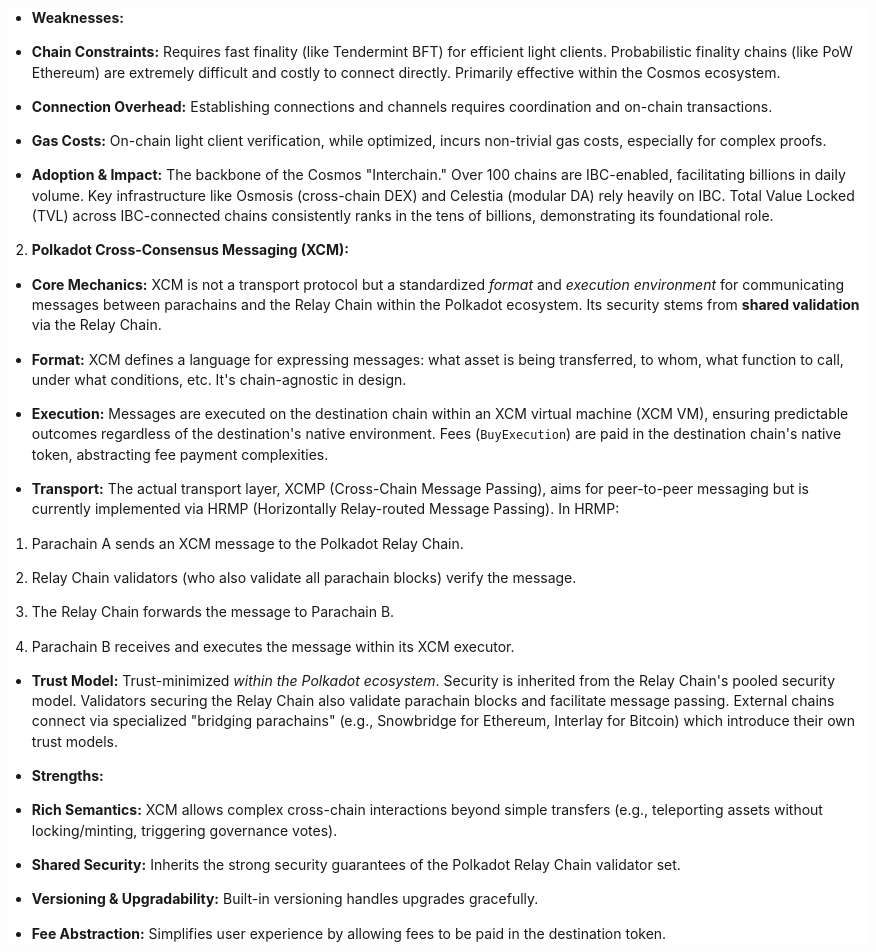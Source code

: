 *   **Weaknesses:**

*   **Chain Constraints:** Requires fast finality (like Tendermint BFT) for efficient light clients. Probabilistic finality chains (like PoW Ethereum) are extremely difficult and costly to connect directly. Primarily effective within the Cosmos ecosystem.

*   **Connection Overhead:** Establishing connections and channels requires coordination and on-chain transactions.

*   **Gas Costs:** On-chain light client verification, while optimized, incurs non-trivial gas costs, especially for complex proofs.

*   **Adoption & Impact:** The backbone of the Cosmos "Interchain." Over 100 chains are IBC-enabled, facilitating billions in daily volume. Key infrastructure like Osmosis (cross-chain DEX) and Celestia (modular DA) rely heavily on IBC. Total Value Locked (TVL) across IBC-connected chains consistently ranks in the tens of billions, demonstrating its foundational role.

2.  **Polkadot Cross-Consensus Messaging (XCM):**

*   **Core Mechanics:** XCM is not a transport protocol but a standardized *format* and *execution environment* for communicating messages between parachains and the Relay Chain within the Polkadot ecosystem. Its security stems from **shared validation** via the Relay Chain.

*   **Format:** XCM defines a language for expressing messages: what asset is being transferred, to whom, what function to call, under what conditions, etc. It's chain-agnostic in design.

*   **Execution:** Messages are executed on the destination chain within an XCM virtual machine (XCM VM), ensuring predictable outcomes regardless of the destination's native environment. Fees (`BuyExecution`) are paid in the destination chain's native token, abstracting fee payment complexities.

*   **Transport:** The actual transport layer, XCMP (Cross-Chain Message Passing), aims for peer-to-peer messaging but is currently implemented via HRMP (Horizontally Relay-routed Message Passing). In HRMP:

1.  Parachain A sends an XCM message to the Polkadot Relay Chain.

2.  Relay Chain validators (who also validate all parachain blocks) verify the message.

3.  The Relay Chain forwards the message to Parachain B.

4.  Parachain B receives and executes the message within its XCM executor.

*   **Trust Model:** Trust-minimized *within the Polkadot ecosystem*. Security is inherited from the Relay Chain's pooled security model. Validators securing the Relay Chain also validate parachain blocks and facilitate message passing. External chains connect via specialized "bridging parachains" (e.g., Snowbridge for Ethereum, Interlay for Bitcoin) which introduce their own trust models.

*   **Strengths:**

*   **Rich Semantics:** XCM allows complex cross-chain interactions beyond simple transfers (e.g., teleporting assets without locking/minting, triggering governance votes).

*   **Shared Security:** Inherits the strong security guarantees of the Polkadot Relay Chain validator set.

*   **Versioning & Upgradability:** Built-in versioning handles upgrades gracefully.

*   **Fee Abstraction:** Simplifies user experience by allowing fees to be paid in the destination token.

